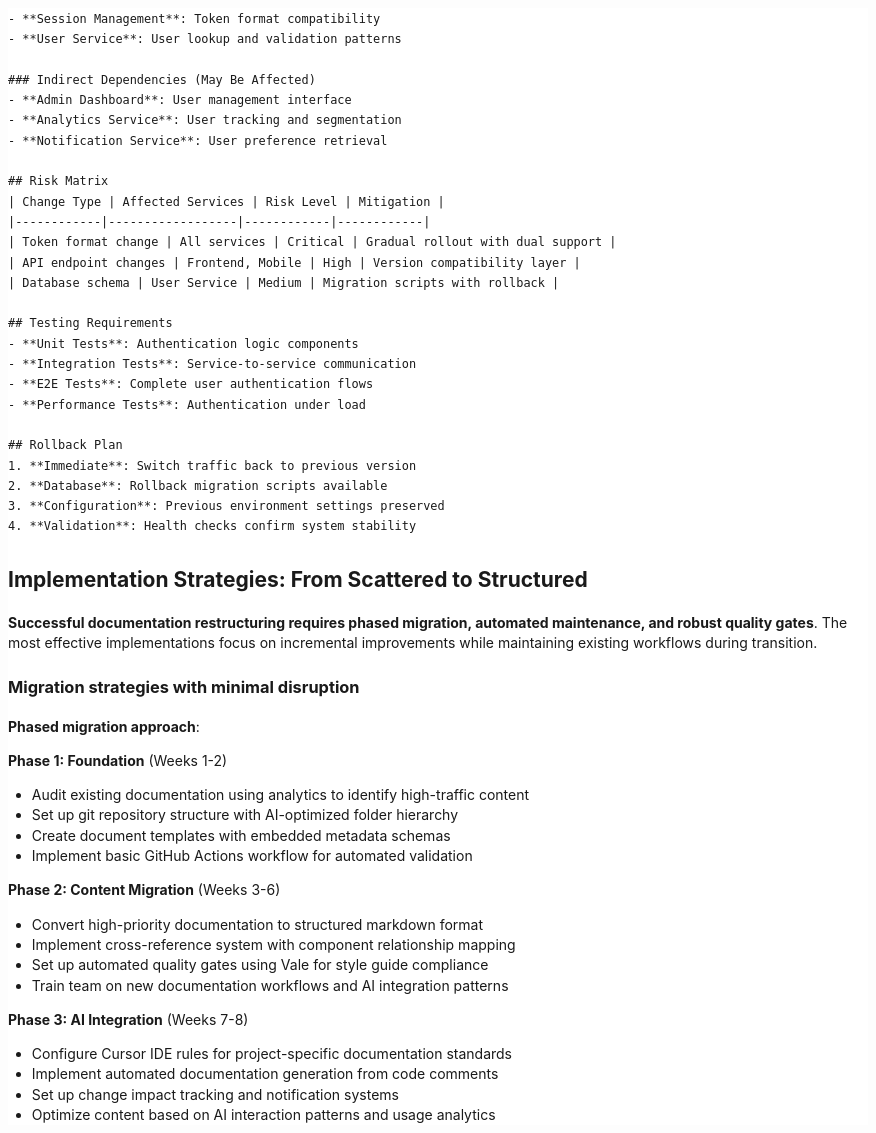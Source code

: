```
- **Session Management**: Token format compatibility  
- **User Service**: User lookup and validation patterns

### Indirect Dependencies (May Be Affected)  
- **Admin Dashboard**: User management interface
- **Analytics Service**: User tracking and segmentation
- **Notification Service**: User preference retrieval

## Risk Matrix
| Change Type | Affected Services | Risk Level | Mitigation |
|------------|------------------|------------|------------|
| Token format change | All services | Critical | Gradual rollout with dual support |
| API endpoint changes | Frontend, Mobile | High | Version compatibility layer |
| Database schema | User Service | Medium | Migration scripts with rollback |

## Testing Requirements
- **Unit Tests**: Authentication logic components
- **Integration Tests**: Service-to-service communication
- **E2E Tests**: Complete user authentication flows
- **Performance Tests**: Authentication under load

## Rollback Plan
1. **Immediate**: Switch traffic back to previous version
2. **Database**: Rollback migration scripts available  
3. **Configuration**: Previous environment settings preserved
4. **Validation**: Health checks confirm system stability
```

## Implementation Strategies: From Scattered to Structured

**Successful documentation restructuring requires phased migration, automated maintenance, and robust quality gates**. The most effective implementations focus on incremental improvements while maintaining existing workflows during transition.

### Migration strategies with minimal disruption

**Phased migration approach**:

**Phase 1: Foundation** (Weeks 1-2)
- Audit existing documentation using analytics to identify high-traffic content
- Set up git repository structure with AI-optimized folder hierarchy
- Create document templates with embedded metadata schemas
- Implement basic GitHub Actions workflow for automated validation

**Phase 2: Content Migration** (Weeks 3-6)  
- Convert high-priority documentation to structured markdown format
- Implement cross-reference system with component relationship mapping
- Set up automated quality gates using Vale for style guide compliance
- Train team on new documentation workflows and AI integration patterns

**Phase 3: AI Integration** (Weeks 7-8)
- Configure Cursor IDE rules for project-specific documentation standards
- Implement automated documentation generation from code comments
- Set up change impact tracking and notification systems
- Optimize content based on AI interaction patterns and usage analytics
